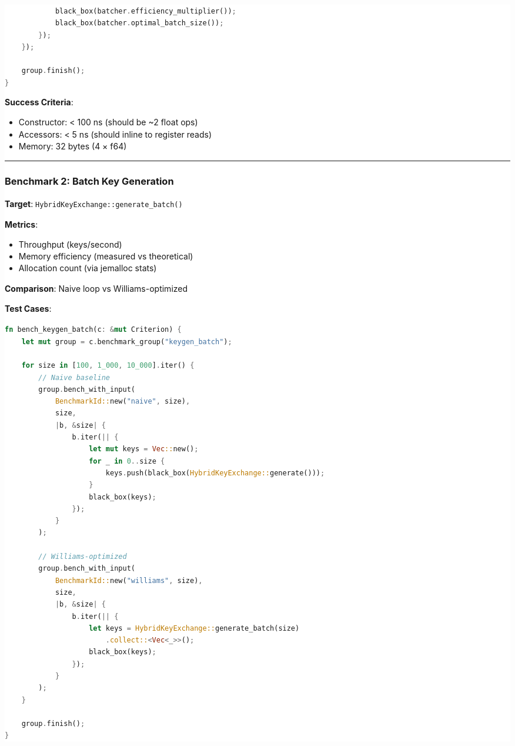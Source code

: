 ```rust
            black_box(batcher.efficiency_multiplier());
            black_box(batcher.optimal_batch_size());
        });
    });

    group.finish();
}
```

**Success Criteria**:
- Constructor: < 100 ns (should be ~2 float ops)
- Accessors: < 5 ns (should inline to register reads)
- Memory: 32 bytes (4 × f64)

---

### Benchmark 2: Batch Key Generation

**Target**: `HybridKeyExchange::generate_batch()`

**Metrics**:
- Throughput (keys/second)
- Memory efficiency (measured vs theoretical)
- Allocation count (via jemalloc stats)

**Comparison**: Naive loop vs Williams-optimized

**Test Cases**:
```rust
fn bench_keygen_batch(c: &mut Criterion) {
    let mut group = c.benchmark_group("keygen_batch");

    for size in [100, 1_000, 10_000].iter() {
        // Naive baseline
        group.bench_with_input(
            BenchmarkId::new("naive", size),
            size,
            |b, &size| {
                b.iter(|| {
                    let mut keys = Vec::new();
                    for _ in 0..size {
                        keys.push(black_box(HybridKeyExchange::generate()));
                    }
                    black_box(keys);
                });
            }
        );

        // Williams-optimized
        group.bench_with_input(
            BenchmarkId::new("williams", size),
            size,
            |b, &size| {
                b.iter(|| {
                    let keys = HybridKeyExchange::generate_batch(size)
                        .collect::<Vec<_>>();
                    black_box(keys);
                });
            }
        );
    }

    group.finish();
}
```
